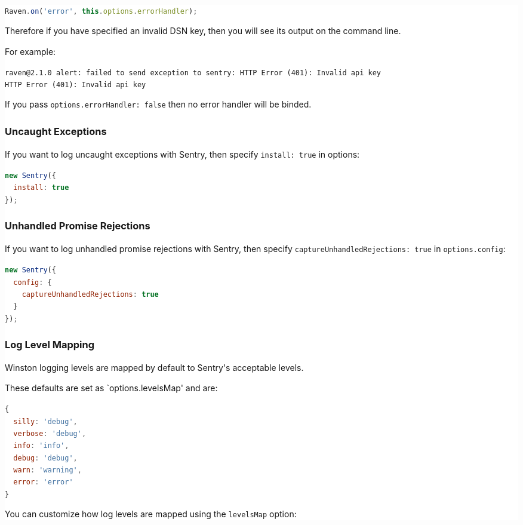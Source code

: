```js
Raven.on('error', this.options.errorHandler);
```

Therefore if you have specified an invalid DSN key, then you will see its output on the command line.

For example:

```log
raven@2.1.0 alert: failed to send exception to sentry: HTTP Error (401): Invalid api key
HTTP Error (401): Invalid api key
```

If you pass `options.errorHandler: false` then no error handler will be binded.

### Uncaught Exceptions

If you want to log uncaught exceptions with Sentry, then specify `install: true` in options:

```js
new Sentry({
  install: true
});
```

### Unhandled Promise Rejections

If you want to log unhandled promise rejections with Sentry, then specify `captureUnhandledRejections: true` in `options.config`:

```js
new Sentry({
  config: {
    captureUnhandledRejections: true
  }
});
```

### Log Level Mapping

Winston logging levels are mapped by default to Sentry's acceptable levels.

These defaults are set as `options.levelsMap' and are:

```js
{
  silly: 'debug',
  verbose: 'debug',
  info: 'info',
  debug: 'debug',
  warn: 'warning',
  error: 'error'
}
```

You can customize how log levels are mapped using the `levelsMap` option:
